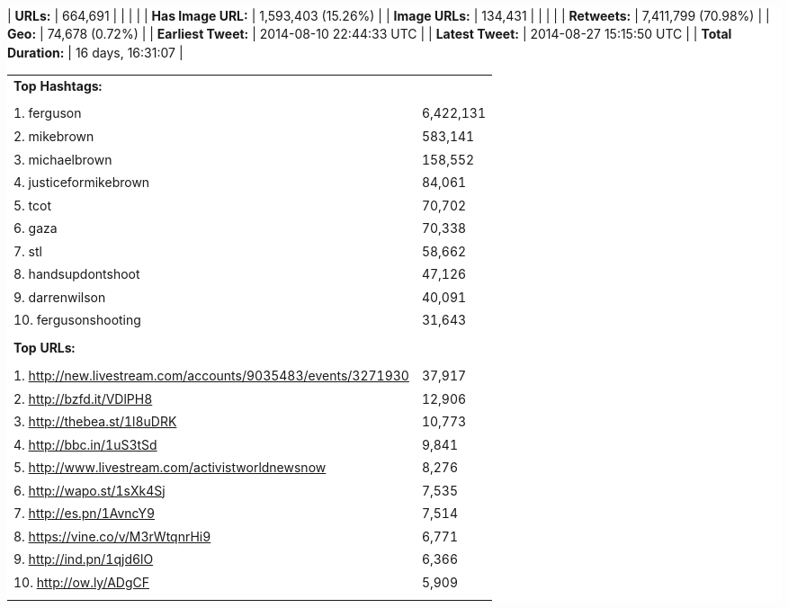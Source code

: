 | **URLs:**                   | 664,691                           |
| | |
| **Has Image URL:**          | 1,593,403 (15.26%)                 |
| **Image URLs:**             | 134,431                           |
| | |
| **Retweets:**               | 7,411,799 (70.98%)                 |
| **Geo:**                    | 74,678 (0.72%)                    |
| **Earliest Tweet:**               | 2014-08-10 22:44:33 UTC          |
| **Latest Tweet:**                 | 2014-08-27 15:15:50 UTC          |
| **Total Duration:**               | 16 days, 16:31:07                 |

|                                                             |         |
|-------------------------------------------------------------|---------|
|  **Top Hashtags:**                                  |         |
|                                                             |         |
| 1. ferguson                                                    | 6,422,131 |
| 2. mikebrown                                                   | 583,141  |
| 3. michaelbrown                                                | 158,552  |
| 4. justiceformikebrown                                         | 84,061   |
| 5. tcot                                                        | 70,702   |
| 6. gaza                                                        | 70,338   |
| 7. stl                                                         | 58,662   |
| 8. handsupdontshoot                                            | 47,126   |
| 9. darrenwilson                                                | 40,091   |
| 10. fergusonshooting                                            | 31,643   |
|                                                             |         |
|  **Top URLs:**                                        |         |
|                                                             |         |
| 1. <http://new.livestream.com/accounts/9035483/events/3271930> | 37,917   |
| 2. <http://bzfd.it/VDlPH8>                                     | 12,906   |
| 3. <http://thebea.st/1l8uDRK>                                  | 10,773   |
| 4. <http://bbc.in/1uS3tSd>                                   | 9,841    |
| 5. <http://www.livestream.com/activistworldnewsnow>          | 8,276    |
| 6. <http://wapo.st/1sXk4Sj>                                    | 7,535    |
| 7. <http://es.pn/1AvncY9>                                      | 7,514    |
| 8. <https://vine.co/v/M3rWtqnrHi9>                             | 6,771    |
| 9. <http://ind.pn/1qjd6lO>                                     | 6,366    |
| 10. <http://ow.ly/ADgCF>                                        | 5,909    |
|                                                             |         |